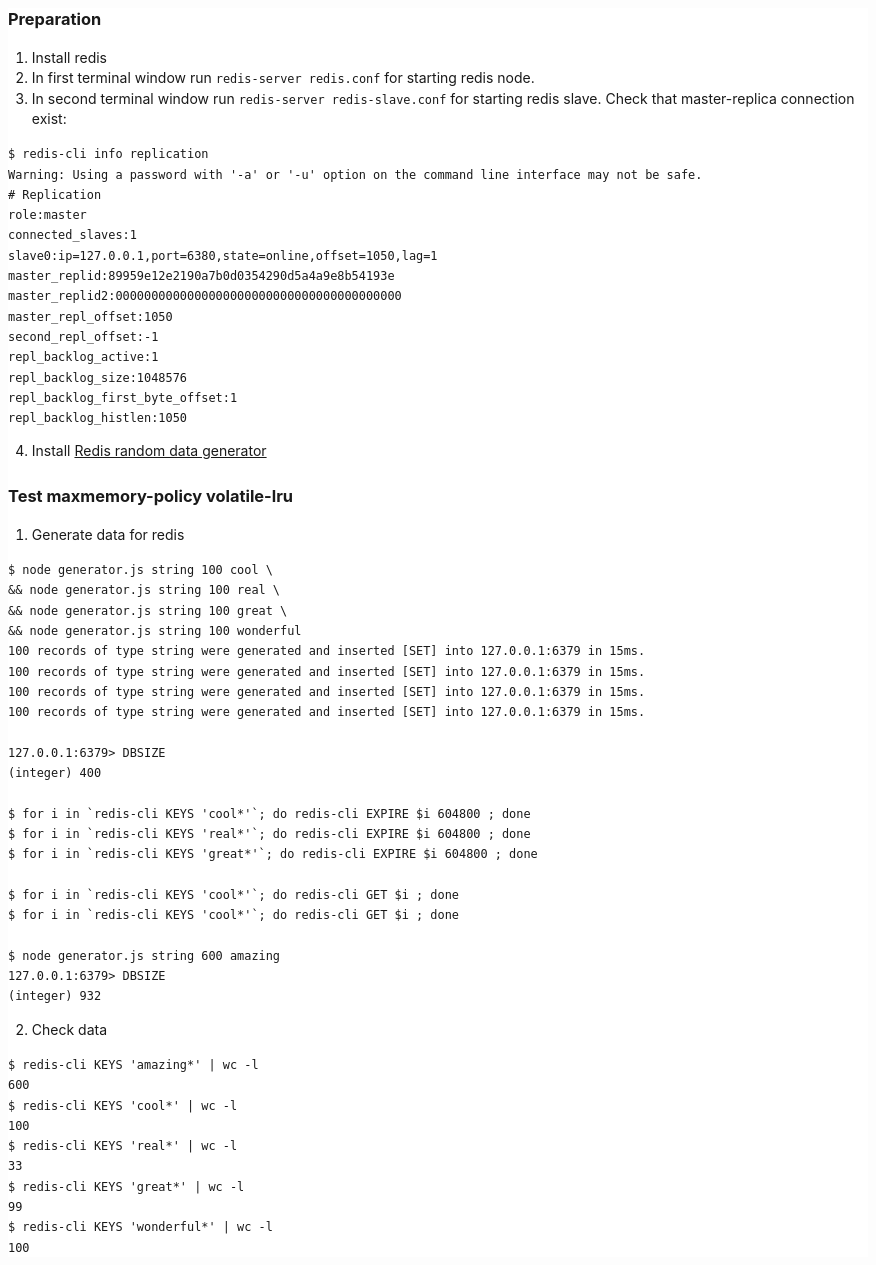 ### Preparation

1. Install redis
2. In first terminal window run `redis-server redis.conf` for starting redis node.
3. In second terminal window run `redis-server redis-slave.conf` for starting redis slave.
Check that master-replica connection exist:
```
$ redis-cli info replication
Warning: Using a password with '-a' or '-u' option on the command line interface may not be safe.
# Replication
role:master
connected_slaves:1
slave0:ip=127.0.0.1,port=6380,state=online,offset=1050,lag=1
master_replid:89959e12e2190a7b0d0354290d5a4a9e8b54193e
master_replid2:0000000000000000000000000000000000000000
master_repl_offset:1050
second_repl_offset:-1
repl_backlog_active:1
repl_backlog_size:1048576
repl_backlog_first_byte_offset:1
repl_backlog_histlen:1050
```
4. Install [Redis random data generator](https://www.npmjs.com/package/redis-random-data-generator)

### Test maxmemory-policy volatile-lru

1. Generate data for redis
```
$ node generator.js string 100 cool \
&& node generator.js string 100 real \ 
&& node generator.js string 100 great \
&& node generator.js string 100 wonderful
100 records of type string were generated and inserted [SET] into 127.0.0.1:6379 in 15ms. 
100 records of type string were generated and inserted [SET] into 127.0.0.1:6379 in 15ms. 
100 records of type string were generated and inserted [SET] into 127.0.0.1:6379 in 15ms. 
100 records of type string were generated and inserted [SET] into 127.0.0.1:6379 in 15ms.

127.0.0.1:6379> DBSIZE
(integer) 400

$ for i in `redis-cli KEYS 'cool*'`; do redis-cli EXPIRE $i 604800 ; done
$ for i in `redis-cli KEYS 'real*'`; do redis-cli EXPIRE $i 604800 ; done
$ for i in `redis-cli KEYS 'great*'`; do redis-cli EXPIRE $i 604800 ; done

$ for i in `redis-cli KEYS 'cool*'`; do redis-cli GET $i ; done
$ for i in `redis-cli KEYS 'cool*'`; do redis-cli GET $i ; done

$ node generator.js string 600 amazing
127.0.0.1:6379> DBSIZE
(integer) 932
```
2. Check data
```
$ redis-cli KEYS 'amazing*' | wc -l
600
$ redis-cli KEYS 'cool*' | wc -l
100
$ redis-cli KEYS 'real*' | wc -l
33
$ redis-cli KEYS 'great*' | wc -l
99
$ redis-cli KEYS 'wonderful*' | wc -l
100
```
